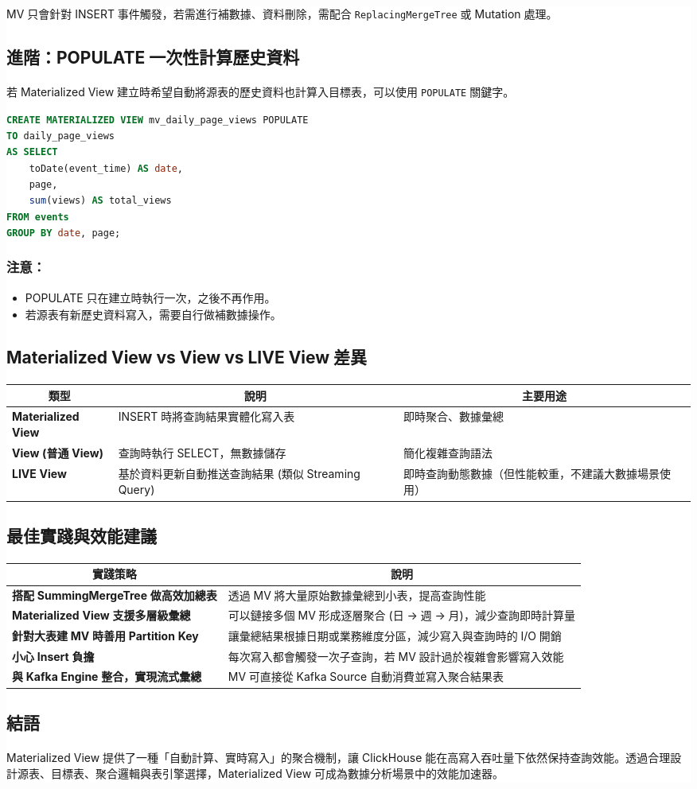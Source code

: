 MV 只會針對 INSERT 事件觸發，若需進行補數據、資料刪除，需配合 `ReplacingMergeTree` 或 Mutation 處理。


## 進階：POPULATE 一次性計算歷史資料

若 Materialized View 建立時希望自動將源表的歷史資料也計算入目標表，可以使用 `POPULATE` 關鍵字。

```sql
CREATE MATERIALIZED VIEW mv_daily_page_views POPULATE
TO daily_page_views
AS SELECT
    toDate(event_time) AS date,
    page,
    sum(views) AS total_views
FROM events
GROUP BY date, page;
```

### 注意：

* POPULATE 只在建立時執行一次，之後不再作用。
* 若源表有新歷史資料寫入，需要自行做補數據操作。


## Materialized View vs View vs LIVE View 差異

| 類型                    | 說明                                  | 主要用途                       |
| --------------------- | ----------------------------------- | -------------------------- |
| **Materialized View** | INSERT 時將查詢結果實體化寫入表                 | 即時聚合、數據彙總                  |
| **View (普通 View)**    | 查詢時執行 SELECT，無數據儲存                  | 簡化複雜查詢語法                   |
| **LIVE View**         | 基於資料更新自動推送查詢結果 (類似 Streaming Query) | 即時查詢動態數據（但性能較重，不建議大數據場景使用） |


## 最佳實踐與效能建議

| 實踐策略                           | 說明                                     |
| ------------------------------ | -------------------------------------- |
| **搭配 SummingMergeTree 做高效加總表** | 透過 MV 將大量原始數據彙總到小表，提高查詢性能              |
| **Materialized View 支援多層級彙總**  | 可以鏈接多個 MV 形成逐層聚合 (日 → 週 → 月)，減少查詢即時計算量 |
| **針對大表建 MV 時善用 Partition Key** | 讓彙總結果根據日期或業務維度分區，減少寫入與查詢時的 I/O 開銷      |
| **小心 Insert 負擔**               | 每次寫入都會觸發一次子查詢，若 MV 設計過於複雜會影響寫入效能       |
| **與 Kafka Engine 整合，實現流式彙總**   | MV 可直接從 Kafka Source 自動消費並寫入聚合結果表      |


## 結語

Materialized View 提供了一種「自動計算、實時寫入」的聚合機制，讓 ClickHouse 能在高寫入吞吐量下依然保持查詢效能。透過合理設計源表、目標表、聚合邏輯與表引擎選擇，Materialized View 可成為數據分析場景中的效能加速器。
